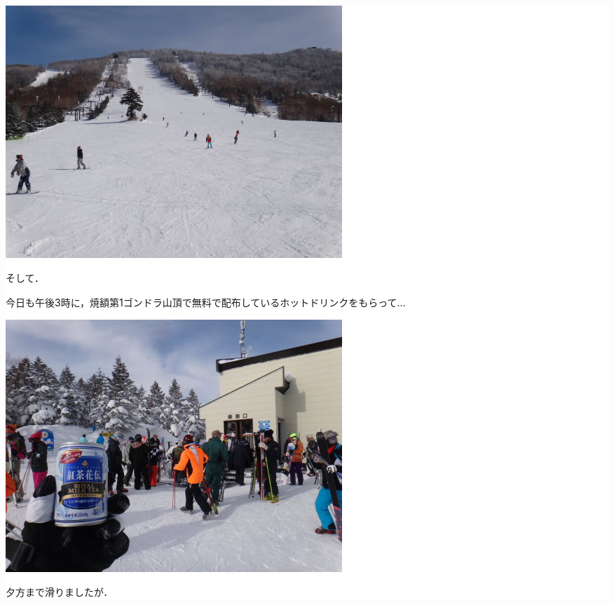 ![d37be33e834c3d7395634600891ca7ed.jpg](images/d37be33e834c3d7395634600891ca7ed.jpg)







そして．


今日も午後3時に，焼額第1ゴンドラ山頂で無料で配布しているホットドリンクをもらって…




![3bec30e86d7988fc3a10dd7ef73d9e0a.jpg](images/3bec30e86d7988fc3a10dd7ef73d9e0a.jpg)




夕方まで滑りましたが．
